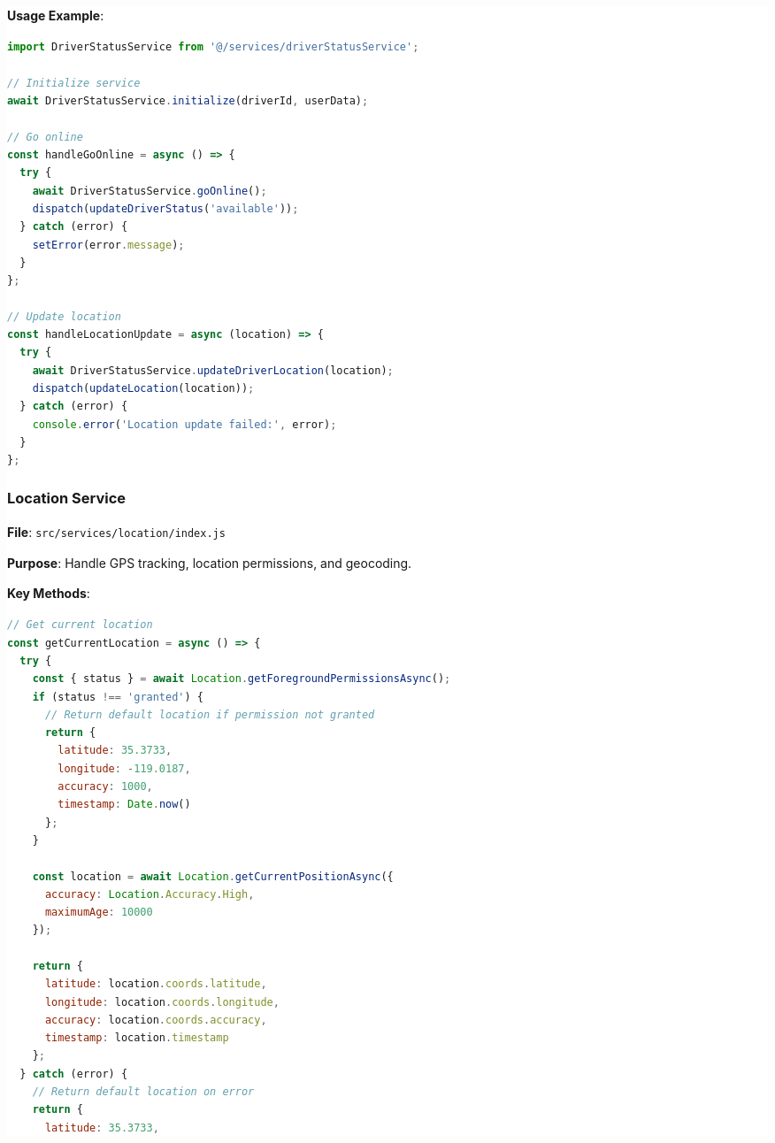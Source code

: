 **Usage Example**:
```javascript
import DriverStatusService from '@/services/driverStatusService';

// Initialize service
await DriverStatusService.initialize(driverId, userData);

// Go online
const handleGoOnline = async () => {
  try {
    await DriverStatusService.goOnline();
    dispatch(updateDriverStatus('available'));
  } catch (error) {
    setError(error.message);
  }
};

// Update location
const handleLocationUpdate = async (location) => {
  try {
    await DriverStatusService.updateDriverLocation(location);
    dispatch(updateLocation(location));
  } catch (error) {
    console.error('Location update failed:', error);
  }
};
```

### Location Service

**File**: `src/services/location/index.js`

**Purpose**: Handle GPS tracking, location permissions, and geocoding.

**Key Methods**:
```javascript
// Get current location
const getCurrentLocation = async () => {
  try {
    const { status } = await Location.getForegroundPermissionsAsync();
    if (status !== 'granted') {
      // Return default location if permission not granted
      return {
        latitude: 35.3733,
        longitude: -119.0187,
        accuracy: 1000,
        timestamp: Date.now()
      };
    }
    
    const location = await Location.getCurrentPositionAsync({
      accuracy: Location.Accuracy.High,
      maximumAge: 10000
    });
    
    return {
      latitude: location.coords.latitude,
      longitude: location.coords.longitude,
      accuracy: location.coords.accuracy,
      timestamp: location.timestamp
    };
  } catch (error) {
    // Return default location on error
    return {
      latitude: 35.3733,
```
